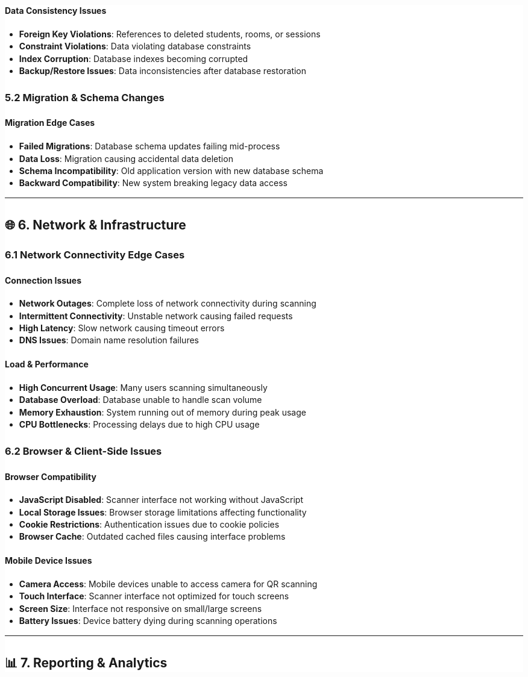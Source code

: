 #### **Data Consistency Issues**
- **Foreign Key Violations**: References to deleted students, rooms, or sessions
- **Constraint Violations**: Data violating database constraints
- **Index Corruption**: Database indexes becoming corrupted
- **Backup/Restore Issues**: Data inconsistencies after database restoration

### **5.2 Migration & Schema Changes**

#### **Migration Edge Cases**
- **Failed Migrations**: Database schema updates failing mid-process
- **Data Loss**: Migration causing accidental data deletion
- **Schema Incompatibility**: Old application version with new database schema
- **Backward Compatibility**: New system breaking legacy data access

---

## 🌐 **6. Network & Infrastructure**

### **6.1 Network Connectivity Edge Cases**

#### **Connection Issues**
- **Network Outages**: Complete loss of network connectivity during scanning
- **Intermittent Connectivity**: Unstable network causing failed requests
- **High Latency**: Slow network causing timeout errors
- **DNS Issues**: Domain name resolution failures

#### **Load & Performance**
- **High Concurrent Usage**: Many users scanning simultaneously
- **Database Overload**: Database unable to handle scan volume
- **Memory Exhaustion**: System running out of memory during peak usage
- **CPU Bottlenecks**: Processing delays due to high CPU usage

### **6.2 Browser & Client-Side Issues**

#### **Browser Compatibility**
- **JavaScript Disabled**: Scanner interface not working without JavaScript
- **Local Storage Issues**: Browser storage limitations affecting functionality
- **Cookie Restrictions**: Authentication issues due to cookie policies
- **Browser Cache**: Outdated cached files causing interface problems

#### **Mobile Device Issues**
- **Camera Access**: Mobile devices unable to access camera for QR scanning
- **Touch Interface**: Scanner interface not optimized for touch screens
- **Screen Size**: Interface not responsive on small/large screens
- **Battery Issues**: Device battery dying during scanning operations

---

## 📊 **7. Reporting & Analytics**
